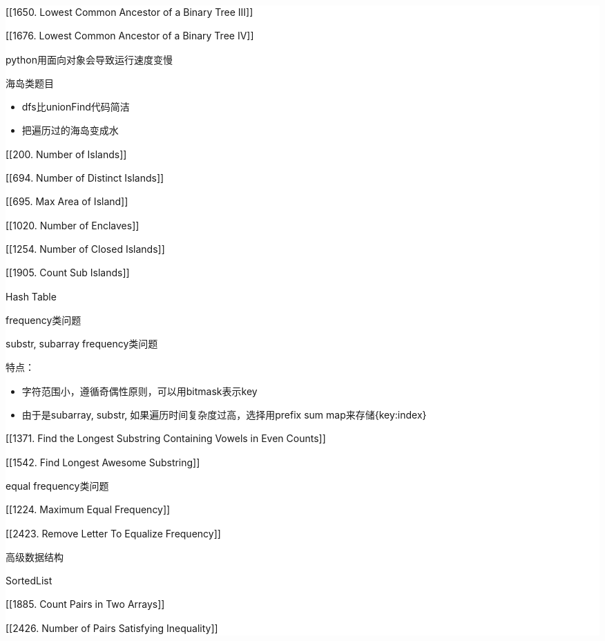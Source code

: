 [[1650. Lowest Common Ancestor of a Binary Tree III]]

[[1676. Lowest Common Ancestor of a Binary Tree IV]]

  
  
  

python用面向对象会导致运行速度变慢

  
  
  

海岛类题目

- dfs比unionFind代码简洁

- 把遍历过的海岛变成水

[[200. Number of Islands]]

[[694. Number of Distinct Islands]]

[[695. Max Area of Island]]

[[1020. Number of Enclaves]]

[[1254. Number of Closed Islands]]

[[1905. Count Sub Islands]]

  
  

Hash Table

frequency类问题

substr, subarray frequency类问题

特点：

- 字符范围小，遵循奇偶性原则，可以用bitmask表示key

- 由于是subarray, substr, 如果遍历时间复杂度过高，选择用prefix sum map来存储{key:index}

[[1371. Find the Longest Substring Containing Vowels in Even Counts]]

[[1542. Find Longest Awesome Substring]]

  

equal frequency类问题

[[1224. Maximum Equal Frequency]]

[[2423. Remove Letter To Equalize Frequency]]

  
  

高级数据结构

SortedList

[[1885. Count Pairs in Two Arrays]]

[[2426. Number of Pairs Satisfying Inequality]]
